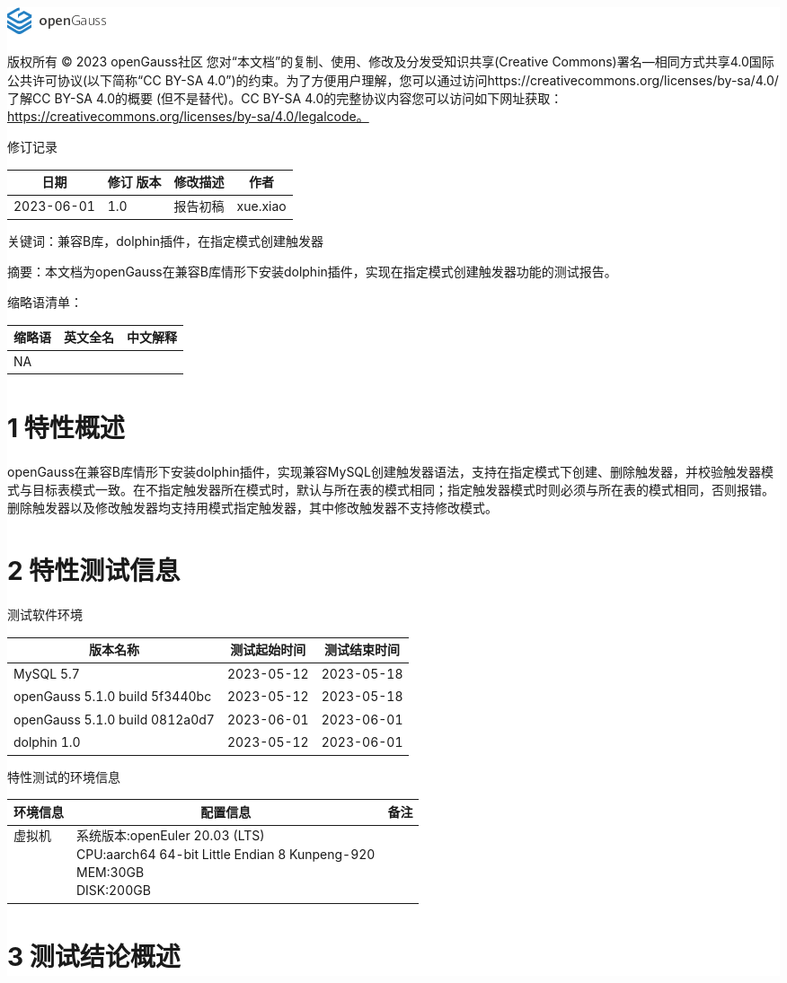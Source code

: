 ![avatar](../../../images/openGauss.png)

版权所有 © 2023  openGauss社区
 您对“本文档”的复制、使用、修改及分发受知识共享(Creative Commons)署名—相同方式共享4.0国际公共许可协议(以下简称“CC BY-SA 4.0”)的约束。为了方便用户理解，您可以通过访问https://creativecommons.org/licenses/by-sa/4.0/ 了解CC BY-SA 4.0的概要 (但不是替代)。CC BY-SA 4.0的完整协议内容您可以访问如下网址获取：https://creativecommons.org/licenses/by-sa/4.0/legalcode。

修订记录

| 日期 | 修订   版本 | 修改描述 | 作者 |
| ---- | ----------- | -------- | ---- |
| 2023-06-01 | 1.0 | 报告初稿 | xue.xiao |

关键词：兼容B库，dolphin插件，在指定模式创建触发器

摘要：本文档为openGauss在兼容B库情形下安装dolphin插件，实现在指定模式创建触发器功能的测试报告。

缩略语清单：

| 缩略语 | 英文全名 | 中文解释 |
| ------ | -------- | -------- |
| NA |          |          |

# 1     特性概述

openGauss在兼容B库情形下安装dolphin插件，实现兼容MySQL创建触发器语法，支持在指定模式下创建、删除触发器，并校验触发器模式与目标表模式一致。在不指定触发器所在模式时，默认与所在表的模式相同；指定触发器模式时则必须与所在表的模式相同，否则报错。删除触发器以及修改触发器均支持用模式指定触发器，其中修改触发器不支持修改模式。

# 2     特性测试信息

测试软件环境

| 版本名称 | 测试起始时间 | 测试结束时间 |
| -------- | ------------ | ------------ |
| MySQL 5.7 | 2023-05-12 | 2023-05-18 |
| openGauss 5.1.0 build 5f3440bc | 2023-05-12 | 2023-05-18 |
| openGauss 5.1.0 build 0812a0d7 | 2023-06-01 | 2023-06-01 |
| dolphin 1.0 | 2023-05-12 | 2023-06-01 |

特性测试的环境信息

| 环境信息 | 配置信息 | 备注 |
| -------- | ------------ | ---- |
| 虚拟机 |系统版本:openEuler 20.03 (LTS)<br />CPU:aarch64 64-bit Little Endian 8 Kunpeng-920<br />MEM:30GB<br />DISK:200GB ||

# 3     测试结论概述
